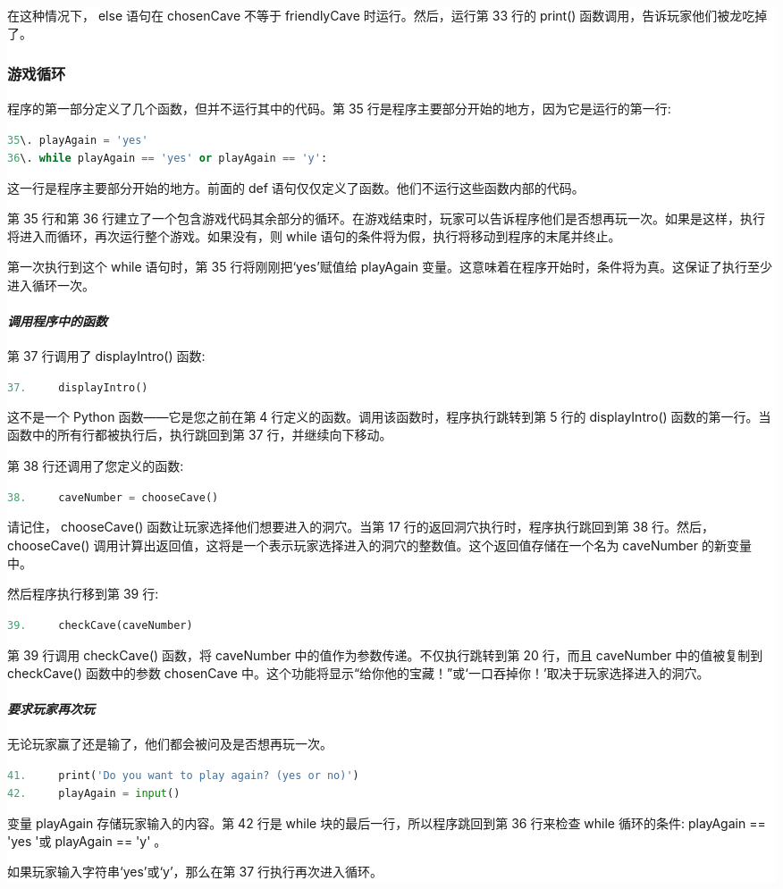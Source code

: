 在这种情况下， else 语句在 chosenCave 不等于 friendlyCave 时运行。然后，运行第 33 行的 print() 函数调用，告诉玩家他们被龙吃掉了。

### **游戏循环**

程序的第一部分定义了几个函数，但并不运行其中的代码。第 35 行是程序主要部分开始的地方，因为它是运行的第一行:

```py
35\. playAgain = 'yes'
36\. while playAgain == 'yes' or playAgain == 'y':
```

这一行是程序主要部分开始的地方。前面的 def 语句仅仅定义了函数。他们不运行这些函数内部的代码。

第 35 行和第 36 行建立了一个包含游戏代码其余部分的循环。在游戏结束时，玩家可以告诉程序他们是否想再玩一次。如果是这样，执行将进入而循环，再次运行整个游戏。如果没有，则 while 语句的条件将为假，执行将移动到程序的末尾并终止。

第一次执行到这个 while 语句时，第 35 行将刚刚把‘yes’赋值给 playAgain 变量。这意味着在程序开始时，条件将为真。这保证了执行至少进入循环一次。

#### ***调用程序中的函数***

第 37 行调用了 displayIntro() 函数:

```py
37.     displayIntro()
```

这不是一个 Python 函数——它是您之前在第 4 行定义的函数。调用该函数时，程序执行跳转到第 5 行的 displayIntro() 函数的第一行。当函数中的所有行都被执行后，执行跳回到第 37 行，并继续向下移动。

第 38 行还调用了您定义的函数:

```py
38.     caveNumber = chooseCave()
```

请记住， chooseCave() 函数让玩家选择他们想要进入的洞穴。当第 17 行的返回洞穴执行时，程序执行跳回到第 38 行。然后， chooseCave() 调用计算出返回值，这将是一个表示玩家选择进入的洞穴的整数值。这个返回值存储在一个名为 caveNumber 的新变量中。

然后程序执行移到第 39 行:

```py
39.     checkCave(caveNumber)
```

第 39 行调用 checkCave() 函数，将 caveNumber 中的值作为参数传递。不仅执行跳转到第 20 行，而且 caveNumber 中的值被复制到 checkCave() 函数中的参数 chosenCave 中。这个功能将显示“给你他的宝藏！”或‘一口吞掉你！’取决于玩家选择进入的洞穴。

#### ***要求玩家再次玩***

无论玩家赢了还是输了，他们都会被问及是否想再玩一次。

```py
41.     print('Do you want to play again? (yes or no)')
42.     playAgain = input()
```

变量 playAgain 存储玩家输入的内容。第 42 行是 while 块的最后一行，所以程序跳回到第 36 行来检查 while 循环的条件: playAgain == 'yes '或 playAgain == 'y' 。

如果玩家输入字符串‘yes’或‘y’，那么在第 37 行执行再次进入循环。

